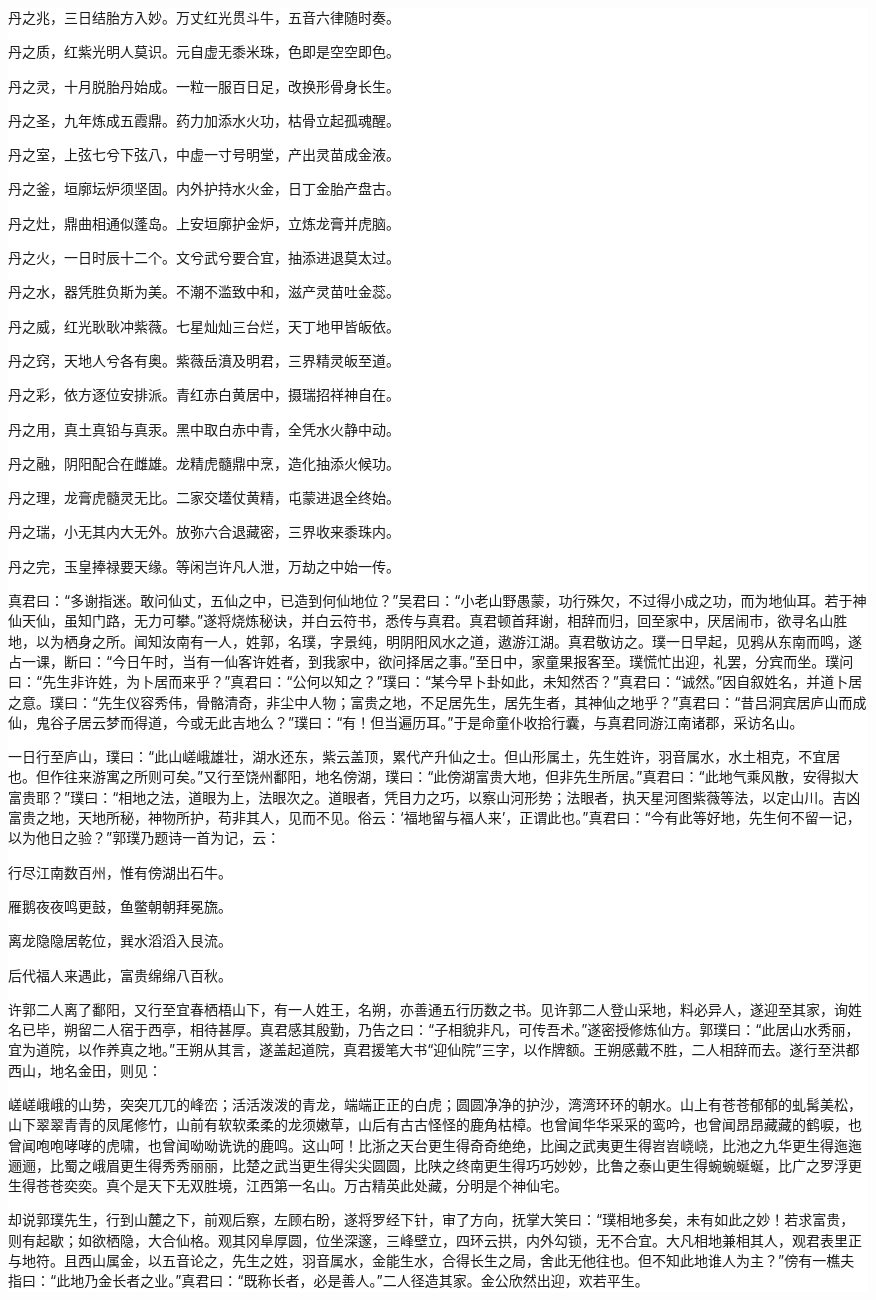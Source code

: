 丹之兆，三日结胎方入妙。万丈红光贯斗牛，五音六律随时奏。

丹之质，红紫光明人莫识。元自虚无黍米珠，色即是空空即色。

丹之灵，十月脱胎丹始成。一粒一服百日足，改换形骨身长生。

丹之圣，九年炼成五霞鼎。药力加添水火功，枯骨立起孤魂醒。

丹之室，上弦七兮下弦八，中虚一寸号明堂，产出灵苗成金液。

丹之釜，垣廓坛炉须坚固。内外护持水火金，日丁金胎产盘古。

丹之灶，鼎曲相通似蓬岛。上安垣廓护金炉，立炼龙膏并虎脑。

丹之火，一日时辰十二个。文兮武兮要合宜，抽添进退莫太过。

丹之水，器凭胜负斯为美。不潮不滥致中和，滋产灵苗吐金蕊。

丹之威，红光耿耿冲紫薇。七星灿灿三台烂，天丁地甲皆皈依。

丹之窍，天地人兮各有奥。紫薇岳濆及明君，三界精灵皈至道。

丹之彩，依方逐位安排派。青红赤白黄居中，摄瑞招祥神自在。

丹之用，真土真铅与真汞。黑中取白赤中青，全凭水火静中动。

丹之融，阴阳配合在雌雄。龙精虎髓鼎中烹，造化抽添火候功。

丹之理，龙膏虎髓灵无比。二家交壒仗黄精，屯蒙进退全终始。

丹之瑞，小无其内大无外。放弥六合退藏密，三界收来黍珠内。

丹之完，玉皇捧禄要天缘。等闲岂许凡人泄，万劫之中始一传。

真君曰：“多谢指迷。敢问仙丈，五仙之中，已造到何仙地位？”吴君曰：“小老山野愚蒙，功行殊欠，不过得小成之功，而为地仙耳。若于神仙天仙，虽知门路，无力可攀。”遂将烧炼秘诀，并白云符书，悉传与真君。真君顿首拜谢，相辞而归，回至家中，厌居闹市，欲寻名山胜地，以为栖身之所。闻知汝南有一人，姓郭，名璞，字景纯，明阴阳风水之道，遨游江湖。真君敬访之。璞一日早起，见鸦从东南而鸣，遂占一课，断曰：“今日午时，当有一仙客许姓者，到我家中，欲问择居之事。”至日中，家童果报客至。璞慌忙出迎，礼罢，分宾而坐。璞问曰：“先生非许姓，为卜居而来乎？”真君曰：“公何以知之？”璞曰：“某今早卜卦如此，未知然否？”真君曰：“诚然。”因自叙姓名，并道卜居之意。璞曰：“先生仪容秀伟，骨骼清奇，非尘中人物；富贵之地，不足居先生，居先生者，其神仙之地乎？”真君曰：“昔吕洞宾居庐山而成仙，鬼谷子居云梦而得道，今或无此吉地么？”璞曰：“有！但当遍历耳。”于是命童仆收拾行囊，与真君同游江南诸郡，采访名山。

一日行至庐山，璞曰：“此山嵯峨雄壮，湖水还东，紫云盖顶，累代产升仙之士。但山形属土，先生姓许，羽音属水，水土相克，不宜居也。但作往来游寓之所则可矣。”又行至饶州鄱阳，地名傍湖，璞曰：“此傍湖富贵大地，但非先生所居。”真君曰：“此地气乘风散，安得拟大富贵耶？”璞曰：“相地之法，道眼为上，法眼次之。道眼者，凭目力之巧，以察山河形势；法眼者，执天星河图紫薇等法，以定山川。吉凶富贵之地，天地所秘，神物所护，苟非其人，见而不见。俗云：‘福地留与福人来’，正谓此也。”真君曰：“今有此等好地，先生何不留一记，以为他日之验？”郭璞乃题诗一首为记，云：

行尽江南数百州，惟有傍湖出石牛。

雁鹅夜夜鸣更鼓，鱼鳖朝朝拜冕旒。

离龙隐隐居乾位，巽水滔滔入艮流。

后代福人来遇此，富贵绵绵八百秋。

许郭二人离了鄱阳，又行至宜春栖梧山下，有一人姓王，名朔，亦善通五行历数之书。见许郭二人登山采地，料必异人，遂迎至其家，询姓名已毕，朔留二人宿于西亭，相待甚厚。真君感其殷勤，乃告之曰：“子相貌非凡，可传吾术。”遂密授修炼仙方。郭璞曰：“此居山水秀丽，宜为道院，以作养真之地。”王朔从其言，遂盖起道院，真君援笔大书“迎仙院”三字，以作牌额。王朔感戴不胜，二人相辞而去。遂行至洪都西山，地名金田，则见：

嵯嵯峨峨的山势，突突兀兀的峰峦；活活泼泼的青龙，端端正正的白虎；圆圆净净的护沙，湾湾环环的朝水。山上有苍苍郁郁的虬髯美松，山下翠翠青青的凤尾修竹，山前有软软柔柔的龙须嫩草，山后有古古怪怪的鹿角枯樟。也曾闻华华采采的鸾吟，也曾闻昂昂藏藏的鹤唳，也曾闻咆咆哮哮的虎啸，也曾闻呦呦诜诜的鹿鸣。这山呵！比浙之天台更生得奇奇绝绝，比闽之武夷更生得岧岧峣峣，比池之九华更生得迤迤逦逦，比蜀之峨眉更生得秀秀丽丽，比楚之武当更生得尖尖圆圆，比陕之终南更生得巧巧妙妙，比鲁之泰山更生得蜿蜿蜒蜒，比广之罗浮更生得苍苍奕奕。真个是天下无双胜境，江西第一名山。万古精英此处藏，分明是个神仙宅。

却说郭璞先生，行到山麓之下，前观后察，左顾右盼，遂将罗经下针，审了方向，抚掌大笑曰：“璞相地多矣，未有如此之妙！若求富贵，则有起歇；如欲栖隐，大合仙格。观其冈阜厚圆，位坐深邃，三峰壁立，四环云拱，内外勾锁，无不合宜。大凡相地兼相其人，观君表里正与地符。且西山属金，以五音论之，先生之姓，羽音属水，金能生水，合得长生之局，舍此无他往也。但不知此地谁人为主？”傍有一樵夫指曰：“此地乃金长者之业。”真君曰：“既称长者，必是善人。”二人径造其家。金公欣然出迎，欢若平生。

